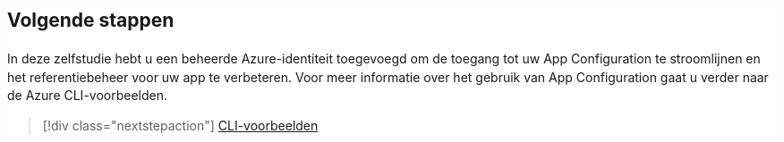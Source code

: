 ## <a name="next-steps"></a>Volgende stappen
In deze zelfstudie hebt u een beheerde Azure-identiteit toegevoegd om de toegang tot uw App Configuration te stroomlijnen en het referentiebeheer voor uw app te verbeteren. Voor meer informatie over het gebruik van App Configuration gaat u verder naar de Azure CLI-voorbeelden.

> [!div class="nextstepaction"]
> [CLI-voorbeelden](./cli-samples.md)
